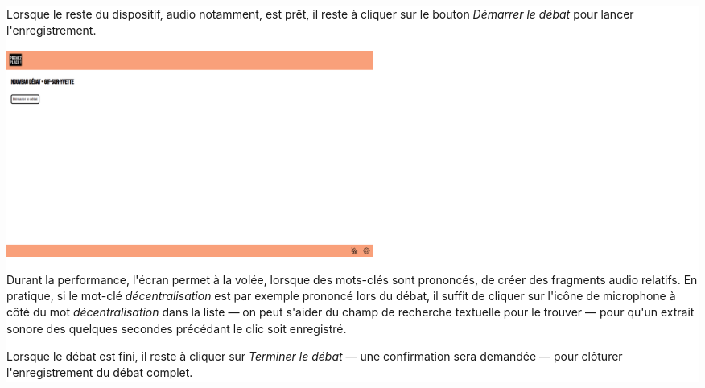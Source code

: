 Lorsque le reste du dispositif, audio notamment, est prêt, il reste à cliquer sur le bouton _Démarrer le débat_ pour
lancer l'enregistrement.

<img src="./assets/screenshot-recording-1.png" alt="client-recording-1" style="height:256px;" />

Durant la performance, l'écran permet à la volée, lorsque des mots-clés sont prononcés, de créer des fragments audio
relatifs.
En pratique, si le mot-clé _décentralisation_ est par exemple prononcé lors du débat, il suffit de cliquer sur l'icône
de microphone à côté du mot _décentralisation_ dans la liste — on peut s'aider du champ de recherche textuelle pour le
trouver — pour qu'un extrait sonore des quelques secondes précédant le clic soit enregistré.

Lorsque le débat est fini, il reste à cliquer sur _Terminer le débat_ — une confirmation sera demandée — pour clôturer
l'enregistrement du débat complet.
